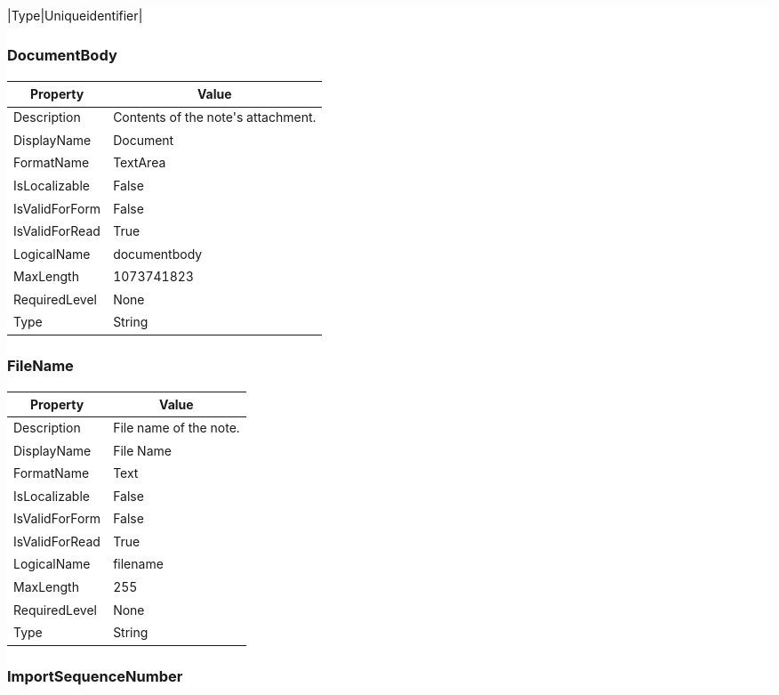 |Type|Uniqueidentifier|


### <a name="BKMK_DocumentBody"></a> DocumentBody

|Property|Value|
|--------|-----|
|Description|Contents of the note's attachment.|
|DisplayName|Document|
|FormatName|TextArea|
|IsLocalizable|False|
|IsValidForForm|False|
|IsValidForRead|True|
|LogicalName|documentbody|
|MaxLength|1073741823|
|RequiredLevel|None|
|Type|String|


### <a name="BKMK_FileName"></a> FileName

|Property|Value|
|--------|-----|
|Description|File name of the note.|
|DisplayName|File Name|
|FormatName|Text|
|IsLocalizable|False|
|IsValidForForm|False|
|IsValidForRead|True|
|LogicalName|filename|
|MaxLength|255|
|RequiredLevel|None|
|Type|String|


### <a name="BKMK_ImportSequenceNumber"></a> ImportSequenceNumber
